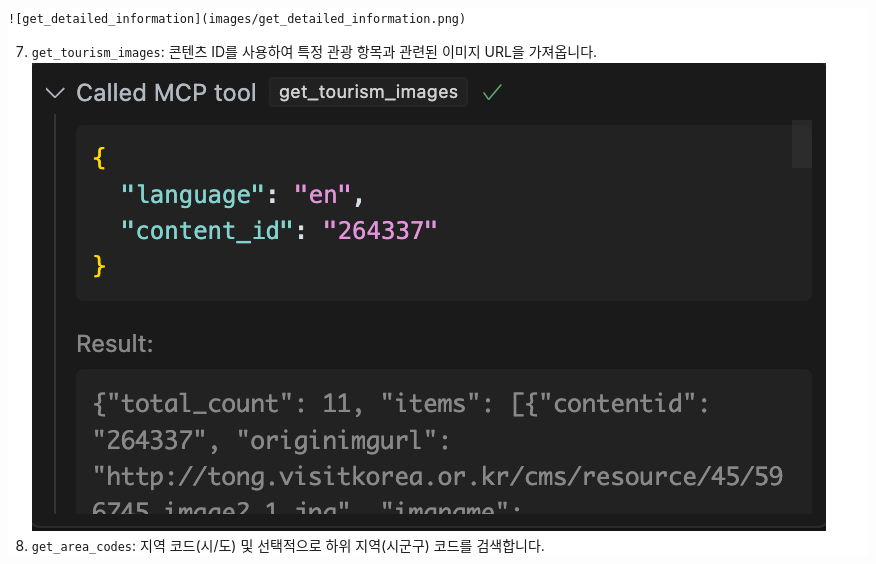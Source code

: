     ![get_detailed_information](images/get_detailed_information.png)
7.  `get_tourism_images`: 콘텐츠 ID를 사용하여 특정 관광 항목과 관련된 이미지 URL을 가져옵니다.
    ![get_tourism_images](images/get_tourism_images.png)
8.  `get_area_codes`: 지역 코드(시/도) 및 선택적으로 하위 지역(시군구) 코드를 검색합니다.